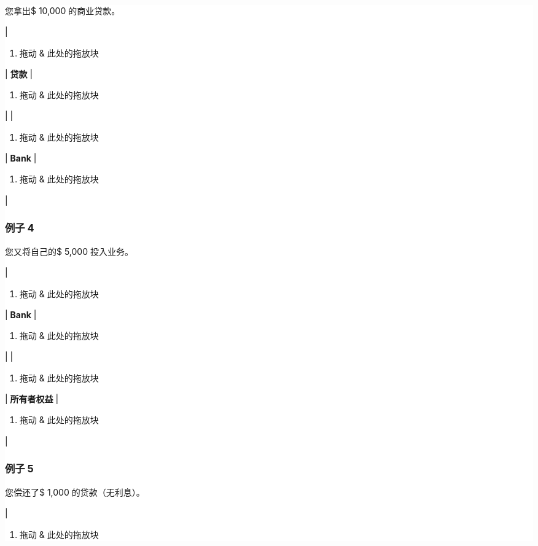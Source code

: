 您拿出$ 10,000 的商业贷款。

| 

1.  拖动 & 此处的拖放块

 | **贷款** | 

1.  拖动 & 此处的拖放块

 |
| 

1.  拖动 & 此处的拖放块

 | **Bank** | 

1.  拖动 & 此处的拖放块

 |

### 例子 4

您又将自己的$ 5,000 投入业务。

| 

1.  拖动 & 此处的拖放块

 | **Bank** | 

1.  拖动 & 此处的拖放块

 |
| 

1.  拖动 & 此处的拖放块

 | **所有者权益** | 

1.  拖动 & 此处的拖放块

 |

### 例子 5

您偿还了$ 1,000 的贷款（无利息）。

| 

1.  拖动 & 此处的拖放块
